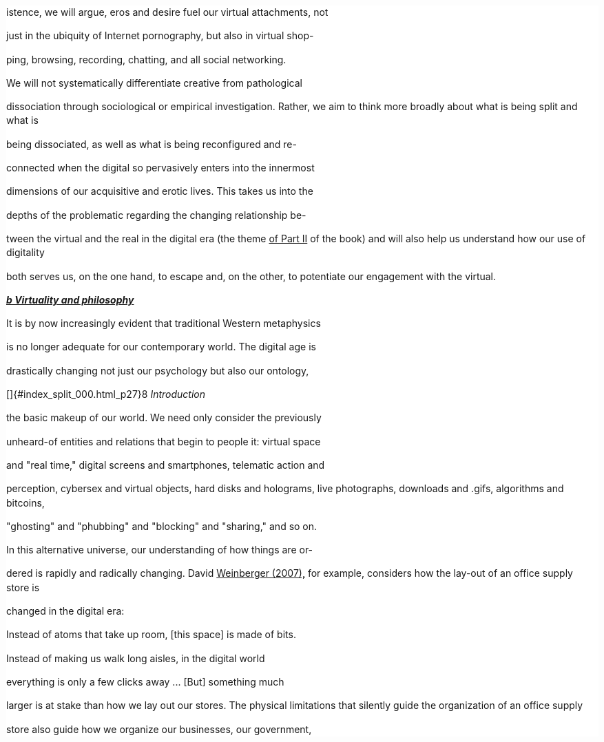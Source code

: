 istence, we will argue, eros and desire fuel our virtual attachments, not

just in the ubiquity of Internet pornography, but also in virtual shop-

ping, browsing, recording, chatting, and all social networking.

We will not systematically differentiate creative from pathological

dissociation through sociological or empirical investigation. Rather, we aim to think more broadly about what is being split and what is

being dissociated, as well as what is being reconfigured and re-

connected when the digital so pervasively enters into the innermost

dimensions of our acquisitive and erotic lives. This takes us into the

depths of the problematic regarding the changing relationship be-

tween the virtual and the real in the digital era (the theme [of Part II](#index_split_001.html_p80) of the book) and will also help us understand how our use of digitality

both serves us, on the one hand, to escape and, on the other, to potentiate our engagement with the virtual.

[***b Virtuality and philosophy***](#index_split_000.html_p10)

It is by now increasingly evident that traditional Western metaphysics

is no longer adequate for our contemporary world. The digital age is

drastically changing not just our psychology but also our ontology,

[]{#index_split_000.html_p27}8 *Introduction*

the basic makeup of our world. We need only consider the previously

unheard-of entities and relations that begin to people it: virtual space

and "real time," digital screens and smartphones, telematic action and

perception, cybersex and virtual objects, hard disks and holograms, live photographs, downloads and .gifs, algorithms and bitcoins,

"ghosting" and "phubbing" and "blocking" and "sharing," and so on.

In this alternative universe, our understanding of how things are or-

dered is rapidly and radically changing. David [Weinberger (2007),](#index_split_000.html_p37) for example, considers how the lay-out of an office supply store is

changed in the digital era:

Instead of atoms that take up room, \[this space\] is made of bits.

Instead of making us walk long aisles, in the digital world

everything is only a few clicks away ... \[But\] something much

larger is at stake than how we lay out our stores. The physical limitations that silently guide the organization of an office supply

store also guide how we organize our businesses, our government,
